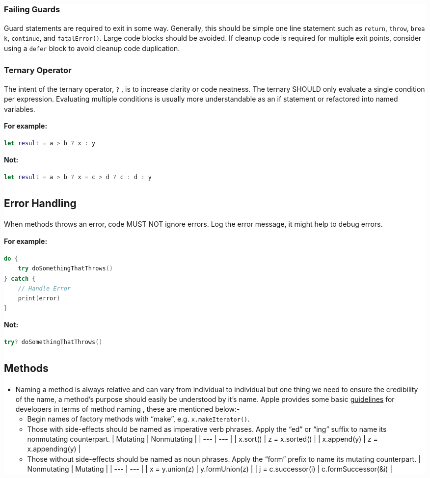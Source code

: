 ### Failing Guards
Guard statements are required to exit in some way. Generally, this should be simple one line statement such as `return`, `throw`, `break`, `continue`, and `fatalError()`. Large code blocks should be avoided. If cleanup code is required for multiple exit points, consider using a `defer` block to avoid cleanup code duplication.

### Ternary Operator

The intent of the ternary operator, `?` , is to increase clarity or code neatness. The ternary SHOULD only evaluate a single condition per expression. Evaluating multiple conditions is usually more understandable as an if statement or refactored into named variables.

**For example:**
```swift
let result = a > b ? x : y
```

**Not:**
```swift
let result = a > b ? x = c > d ? c : d : y
```

## Error Handling

When methods throws an error, code MUST NOT ignore errors. Log the error message, it might help to debug errors.

**For example:**
```swift
do {
    try doSomethingThatThrows()
} catch {
    // Handle Error
    print(error)
}
```

**Not:**
```swift
try? doSomethingThatThrows()
```

## Methods

* Naming a method is always relative and can vary from individual to individual but one thing we need to ensure the credibility of the name, a method’s purpose should easily be understood by it’s name. Apple provides some basic [guidelines](https://www.swift.org/documentation/api-design-guidelines/#naming) for developers in terms of method naming , these are mentioned below:-
  * Begin names of factory methods with “make”, e.g. `x.makeIterator()`.
  * Those with side-effects should be named as imperative verb phrases. Apply the “ed” or “ing” suffix to name its nonmutating counterpart.
    | Mutating | Nonmutating |
    | --- | --- |
    | x.sort() | z = x.sorted() |
    | x.append(y) | z = x.appending(y) |
  * Those without side-effects should be named as noun phrases. Apply the “form” prefix to name its mutating counterpart.
    | Nonmutating | Mutating |
    | --- | --- |
    | x = y.union(z) | y.formUnion(z) |
    | j = c.successor(i) | c.formSuccessor(&i) |
